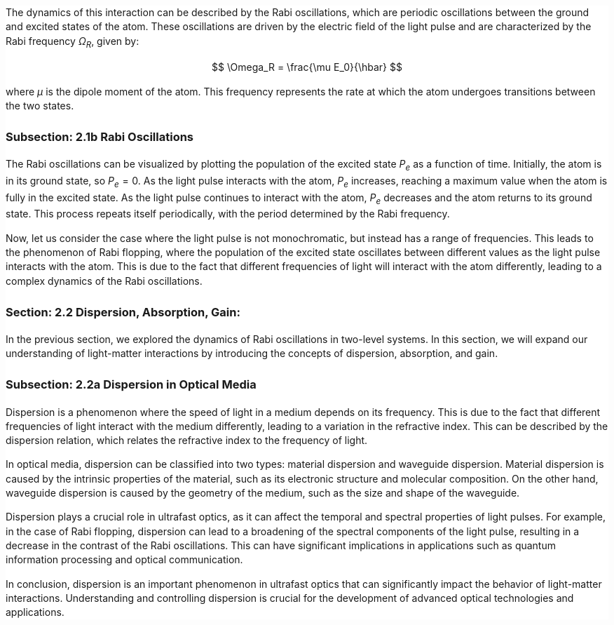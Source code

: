 The dynamics of this interaction can be described by the Rabi oscillations, which are periodic oscillations between the ground and excited states of the atom. These oscillations are driven by the electric field of the light pulse and are characterized by the Rabi frequency $\Omega_R$, given by:

$$
\Omega_R = \frac{\mu E_0}{\hbar}
$$

where $\mu$ is the dipole moment of the atom. This frequency represents the rate at which the atom undergoes transitions between the two states.

### Subsection: 2.1b Rabi Oscillations

The Rabi oscillations can be visualized by plotting the population of the excited state $P_e$ as a function of time. Initially, the atom is in its ground state, so $P_e = 0$. As the light pulse interacts with the atom, $P_e$ increases, reaching a maximum value when the atom is fully in the excited state. As the light pulse continues to interact with the atom, $P_e$ decreases and the atom returns to its ground state. This process repeats itself periodically, with the period determined by the Rabi frequency.

Now, let us consider the case where the light pulse is not monochromatic, but instead has a range of frequencies. This leads to the phenomenon of Rabi flopping, where the population of the excited state oscillates between different values as the light pulse interacts with the atom. This is due to the fact that different frequencies of light will interact with the atom differently, leading to a complex dynamics of the Rabi oscillations.

### Section: 2.2 Dispersion, Absorption, Gain:

In the previous section, we explored the dynamics of Rabi oscillations in two-level systems. In this section, we will expand our understanding of light-matter interactions by introducing the concepts of dispersion, absorption, and gain.

### Subsection: 2.2a Dispersion in Optical Media

Dispersion is a phenomenon where the speed of light in a medium depends on its frequency. This is due to the fact that different frequencies of light interact with the medium differently, leading to a variation in the refractive index. This can be described by the dispersion relation, which relates the refractive index to the frequency of light.

In optical media, dispersion can be classified into two types: material dispersion and waveguide dispersion. Material dispersion is caused by the intrinsic properties of the material, such as its electronic structure and molecular composition. On the other hand, waveguide dispersion is caused by the geometry of the medium, such as the size and shape of the waveguide.

Dispersion plays a crucial role in ultrafast optics, as it can affect the temporal and spectral properties of light pulses. For example, in the case of Rabi flopping, dispersion can lead to a broadening of the spectral components of the light pulse, resulting in a decrease in the contrast of the Rabi oscillations. This can have significant implications in applications such as quantum information processing and optical communication.

In conclusion, dispersion is an important phenomenon in ultrafast optics that can significantly impact the behavior of light-matter interactions. Understanding and controlling dispersion is crucial for the development of advanced optical technologies and applications. 

